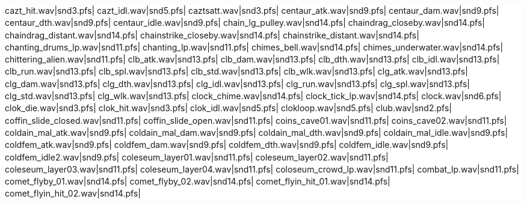 cazt_hit.wav|snd3.pfs|
cazt_idl.wav|snd5.pfs|
caztsatt.wav|snd3.pfs|
centaur_atk.wav|snd9.pfs|
centaur_dam.wav|snd9.pfs|
centaur_dth.wav|snd9.pfs|
centaur_idle.wav|snd9.pfs|
chain_lg_pulley.wav|snd14.pfs|
chaindrag_closeby.wav|snd14.pfs|
chaindrag_distant.wav|snd14.pfs|
chainstrike_closeby.wav|snd14.pfs|
chainstrike_distant.wav|snd14.pfs|
chanting_drums_lp.wav|snd11.pfs|
chanting_lp.wav|snd11.pfs|
chimes_bell.wav|snd14.pfs|
chimes_underwater.wav|snd14.pfs|
chittering_alien.wav|snd11.pfs|
clb_atk.wav|snd13.pfs|
clb_dam.wav|snd13.pfs|
clb_dth.wav|snd13.pfs|
clb_idl.wav|snd13.pfs|
clb_run.wav|snd13.pfs|
clb_spl.wav|snd13.pfs|
clb_std.wav|snd13.pfs|
clb_wlk.wav|snd13.pfs|
clg_atk.wav|snd13.pfs|
clg_dam.wav|snd13.pfs|
clg_dth.wav|snd13.pfs|
clg_idl.wav|snd13.pfs|
clg_run.wav|snd13.pfs|
clg_spl.wav|snd13.pfs|
clg_std.wav|snd13.pfs|
clg_wlk.wav|snd13.pfs|
clock_chime.wav|snd14.pfs|
clock_tick_lp.wav|snd14.pfs|
clock.wav|snd6.pfs|
clok_die.wav|snd3.pfs|
clok_hit.wav|snd3.pfs|
clok_idl.wav|snd5.pfs|
clokloop.wav|snd5.pfs|
club.wav|snd2.pfs|
coffin_slide_closed.wav|snd11.pfs|
coffin_slide_open.wav|snd11.pfs|
coins_cave01.wav|snd11.pfs|
coins_cave02.wav|snd11.pfs|
coldain_mal_atk.wav|snd9.pfs|
coldain_mal_dam.wav|snd9.pfs|
coldain_mal_dth.wav|snd9.pfs|
coldain_mal_idle.wav|snd9.pfs|
coldfem_atk.wav|snd9.pfs|
coldfem_dam.wav|snd9.pfs|
coldfem_dth.wav|snd9.pfs|
coldfem_idle.wav|snd9.pfs|
coldfem_idle2.wav|snd9.pfs|
coleseum_layer01.wav|snd11.pfs|
coleseum_layer02.wav|snd11.pfs|
coleseum_layer03.wav|snd11.pfs|
coleseum_layer04.wav|snd11.pfs|
coloseum_crowd_lp.wav|snd11.pfs|
combat_lp.wav|snd11.pfs|
comet_flyby_01.wav|snd14.pfs|
comet_flyby_02.wav|snd14.pfs|
comet_flyin_hit_01.wav|snd14.pfs|
comet_flyin_hit_02.wav|snd14.pfs|